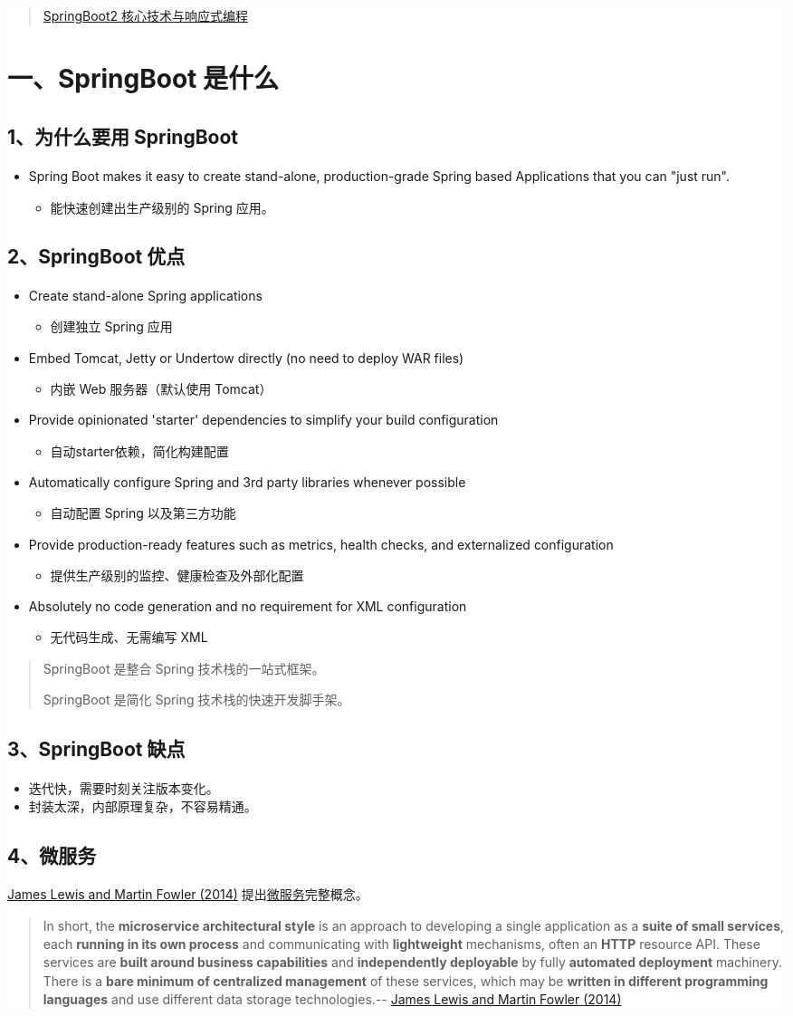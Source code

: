 > [SpringBoot2 核心技术与响应式编程](https://www.yuque.com/atguigu/springboot)

# 一、SpringBoot 是什么

## 1、为什么要用 SpringBoot

- Spring Boot makes it easy to create stand-alone, production-grade Spring based Applications that you can "just run".

  - 能快速创建出生产级别的 Spring 应用。



## 2、SpringBoot 优点

- Create stand-alone Spring applications

  - 创建独立 Spring 应用

- Embed Tomcat, Jetty or Undertow directly (no need to deploy WAR files)

  - 内嵌 Web 服务器（默认使用 Tomcat）

- Provide opinionated 'starter' dependencies to simplify your build configuration

  - 自动starter依赖，简化构建配置

- Automatically configure Spring and 3rd party libraries whenever possible

  - 自动配置 Spring 以及第三方功能

- Provide production-ready features such as metrics, health checks, and externalized configuration

  - 提供生产级别的监控、健康检查及外部化配置

- Absolutely no code generation and no requirement for XML configuration

  - 无代码生成、无需编写 XML

> SpringBoot 是整合 Spring 技术栈的一站式框架。
>
> SpringBoot 是简化 Spring 技术栈的快速开发脚手架。



## 3、SpringBoot 缺点

- 迭代快，需要时刻关注版本变化。
- 封装太深，内部原理复杂，不容易精通。



## 4、微服务

[James Lewis and Martin Fowler (2014)](https://martinfowler.com/articles/microservices.html)  提出[微服务](https://martinfowler.com/microservices/)完整概念。

> In short, the **microservice architectural style** is an approach to developing a single application as a **suite of small services**, each **running in its own process** and communicating with **lightweight** mechanisms, often an **HTTP** resource API. These services are **built around business capabilities** and **independently deployable** by fully **automated deployment** machinery. There is a **bare minimum of centralized management** of these services, which may be **written in different programming languages** and use different data storage technologies.-- [James Lewis and Martin Fowler (2014)](https://martinfowler.com/articles/microservices.html)
